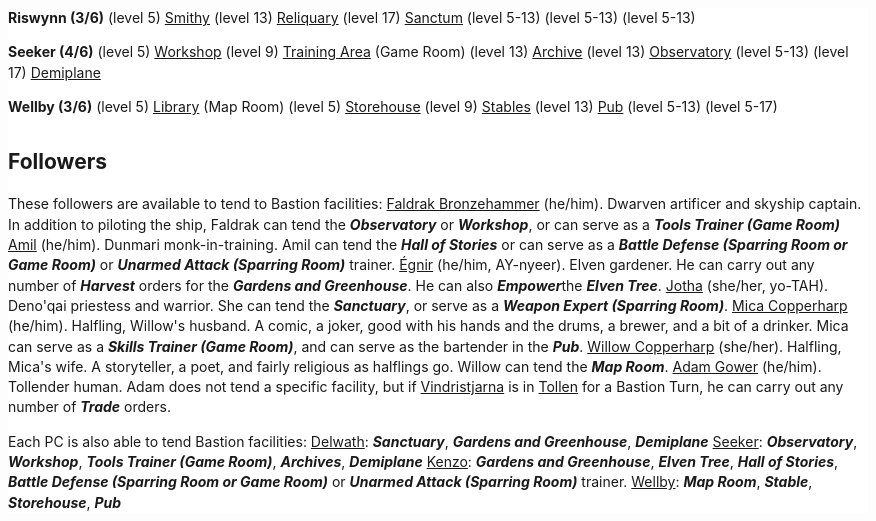 **Riswynn (3/6)**
(level 5) [Smithy](https://www.dndbeyond.com/sources/dnd/dmg-2024/bastions#Smithy)
(level 13) [Reliquary](https://www.dndbeyond.com/sources/dnd/dmg-2024/bastions#Reliquary)
(level 17) [Sanctum](https://www.dndbeyond.com/sources/dnd/dmg-2024/bastions#Sanctum)
(level 5-13)
(level 5-13)
(level 5-13)

**Seeker (4/6)**
(level 5) [Workshop](https://www.dndbeyond.com/sources/dnd/dmg-2024/bastions#Workshop)
(level 9) [Training Area](https://www.dndbeyond.com/sources/dnd/dmg-2024/bastions#TrainingArea) (Game Room)
(level 13) [Archive](https://www.dndbeyond.com/sources/dnd/dmg-2024/bastions#Archive)
(level 13) [Observatory](https://www.dndbeyond.com/sources/dnd/dmg-2024/bastions#Observatory)
(level 5-13)
(level 17) [Demiplane](https://www.dndbeyond.com/sources/dnd/dmg-2024/bastions#Demiplane)

**Wellby (3/6)**
(level 5) [Library](https://www.dndbeyond.com/sources/dnd/dmg-2024/bastions#Library) (Map Room)
(level 5) [Storehouse](https://www.dndbeyond.com/sources/dnd/dmg-2024/bastions#Storehouse)
(level 9) [Stables](https://www.dndbeyond.com/sources/dnd/dmg-2024/bastions#Stable)
(level 13) [Pub](https://www.dndbeyond.com/sources/dnd/dmg-2024/bastions#Pub)
(level 5-13)
(level 5-17)

## Followers

These followers are available to tend to Bastion facilities:
[Faldrak Bronzehammer](<../../people/dwarves/faldrak-bronzehammer.md>) (he/him). Dwarven artificer and skyship captain. In addition to piloting the ship, Faldrak can tend the ***Observatory*** or ***Workshop***, or can serve as a ***Tools Trainer (Game Room)***
[Amil](<../../people/dunmari/amil.md>) (he/him). Dunmari monk-in-training. Amil can tend the ***Hall of Stories*** or can serve as a ***Battle Defense (Sparring Room or Game Room)*** or ***Unarmed Attack (Sparring Room)*** trainer.
[Égnir](<../../people/elves/egnir.md>) (he/him, AY-nyeer). Elven gardener. He can carry out any number of ***Harvest*** orders for the ***Gardens and Greenhouse***. He can also ***Empower***the ***Elven Tree***.
[Jotha](<../../people/deno-qai/jotha.md>) (she/her, yo-TAH). Deno'qai priestess and warrior. She can tend the ***Sanctuary***, or serve as a ***Weapon Expert (Sparring Room)***.
[Mica Copperharp](<../../people/halflings/mica-copperharp.md>) (he/him). Halfling, Willow's husband. A comic, a joker, good with his hands and the drums, a brewer, and a bit of a drinker. Mica can serve as a ***Skills Trainer (Game Room)***, and can serve as the bartender in the ***Pub***.
[Willow Copperharp](<../../people/halflings/willow-copperharp.md>) (she/her). Halfling, Mica's wife. A storyteller, a poet, and fairly religious as halflings go. Willow can tend the ***Map Room***.
[Adam Gower](<../../people/tollenders/adam-gower.md>) (he/him). Tollender human. Adam does not tend a specific facility, but if [Vindristjarna](<../../things/ships/vindristjarna.md>) is in [Tollen](<../../gazetteer/greater-sembara/tollen/tollen.md>) for a Bastion Turn, he can carry out any number of ***Trade*** orders. 

Each PC is also able to tend Bastion facilities:
[Delwath](<../../people/pcs/dunmar-fellowship/delwath.md>): ***Sanctuary***, ***Gardens and Greenhouse***, ***Demiplane***
[Seeker](<../../people/pcs/dunmar-fellowship/seeker.md>): ***Observatory***, ***Workshop***, ***Tools Trainer (Game Room)***, ***Archives***, ***Demiplane***
[Kenzo](<../../people/pcs/dunmar-fellowship/kenzo.md>): ***Gardens and Greenhouse***, ***Elven Tree***, ***Hall of Stories***, ***Battle Defense (Sparring Room or Game Room)*** or ***Unarmed Attack (Sparring Room)*** trainer.
[Wellby](<../../people/pcs/dunmar-fellowship/wellby.md>): ***Map Room***, ***Stable***, ***Storehouse***, ***Pub***
